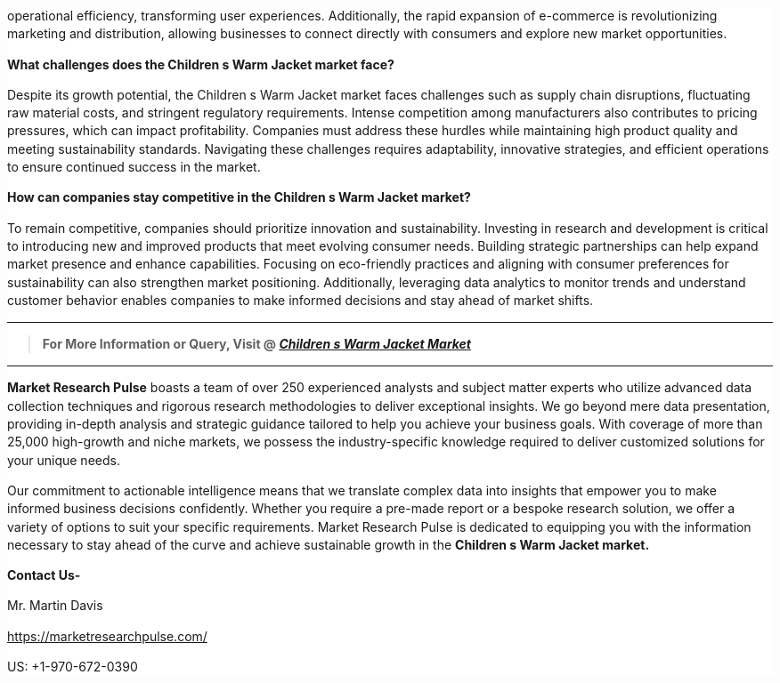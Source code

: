 operational efficiency, transforming user experiences. Additionally, the rapid expansion of e-commerce is revolutionizing marketing and distribution, allowing businesses to connect directly with consumers and explore new market opportunities.</p><p><strong>What challenges does the Children s Warm Jacket market face?</strong></p><p>Despite its growth potential, the Children s Warm Jacket market faces challenges such as supply chain disruptions, fluctuating raw material costs, and stringent regulatory requirements. Intense competition among manufacturers also contributes to pricing pressures, which can impact profitability. Companies must address these hurdles while maintaining high product quality and meeting sustainability standards. Navigating these challenges requires adaptability, innovative strategies, and efficient operations to ensure continued success in the market.</p><p><strong>How can companies stay competitive in the Children s Warm Jacket market?</strong></p><p>To remain competitive, companies should prioritize innovation and sustainability. Investing in research and development is critical to introducing new and improved products that meet evolving consumer needs. Building strategic partnerships can help expand market presence and enhance capabilities. Focusing on eco-friendly practices and aligning with consumer preferences for sustainability can also strengthen market positioning. Additionally, leveraging data analytics to monitor trends and understand customer behavior enables companies to make informed decisions and stay ahead of market shifts.</p><hr /><blockquote><p><strong>For More Information or Query, Visit @&nbsp;<em><a href="https://marketresearchpulse.com/report/61016/children-s-warm-jacket-market?utm_source=Linkedin&utm_medium=027">Children s Warm Jacket Market</a></em></strong></p></blockquote><hr /><p><strong>Market Research Pulse</strong> boasts a team of over 250 experienced analysts and subject matter experts who utilize advanced data collection techniques and rigorous research methodologies to deliver exceptional insights. We go beyond mere data presentation, providing in-depth analysis and strategic guidance tailored to help you achieve your business goals. With coverage of more than 25,000 high-growth and niche markets, we possess the industry-specific knowledge required to deliver customized solutions for your unique needs.</p><p>Our commitment to actionable intelligence means that we translate complex data into insights that empower you to make informed business decisions confidently. Whether you require a pre-made report or a bespoke research solution, we offer a variety of options to suit your specific requirements. Market Research Pulse is dedicated to equipping you with the information necessary to stay ahead of the curve and achieve sustainable growth in the <strong>Children s Warm Jacket market.</strong></p><p><strong>Contact Us-</strong></p><p>Mr. Martin Davis</p><p>https://marketresearchpulse.com/</p><p>US: +1-970-672-0390</p>
